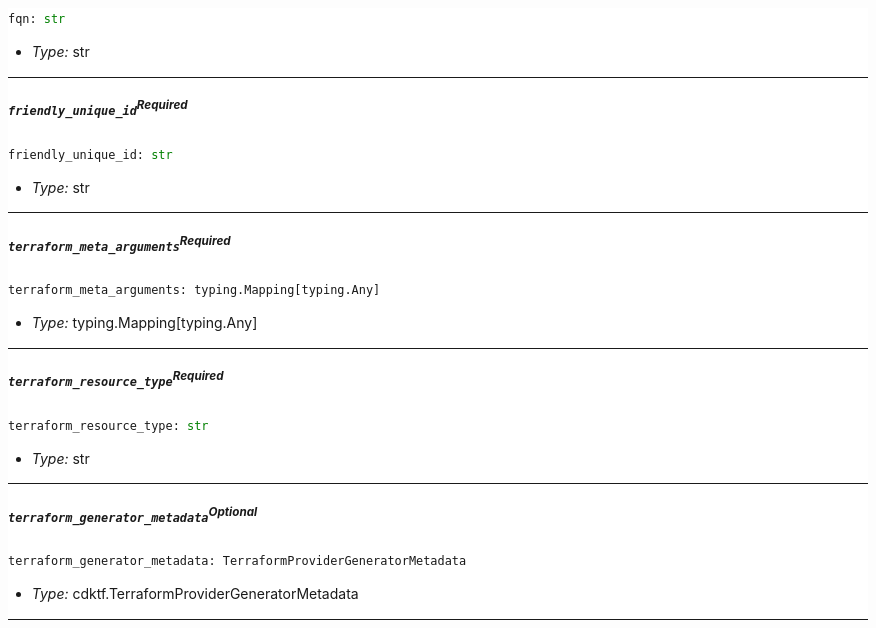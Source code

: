 ```python
fqn: str
```

- *Type:* str

---

##### `friendly_unique_id`<sup>Required</sup> <a name="friendly_unique_id" id="@cdktf/provider-azurerm.activeDirectoryDomainService.ActiveDirectoryDomainService.property.friendlyUniqueId"></a>

```python
friendly_unique_id: str
```

- *Type:* str

---

##### `terraform_meta_arguments`<sup>Required</sup> <a name="terraform_meta_arguments" id="@cdktf/provider-azurerm.activeDirectoryDomainService.ActiveDirectoryDomainService.property.terraformMetaArguments"></a>

```python
terraform_meta_arguments: typing.Mapping[typing.Any]
```

- *Type:* typing.Mapping[typing.Any]

---

##### `terraform_resource_type`<sup>Required</sup> <a name="terraform_resource_type" id="@cdktf/provider-azurerm.activeDirectoryDomainService.ActiveDirectoryDomainService.property.terraformResourceType"></a>

```python
terraform_resource_type: str
```

- *Type:* str

---

##### `terraform_generator_metadata`<sup>Optional</sup> <a name="terraform_generator_metadata" id="@cdktf/provider-azurerm.activeDirectoryDomainService.ActiveDirectoryDomainService.property.terraformGeneratorMetadata"></a>

```python
terraform_generator_metadata: TerraformProviderGeneratorMetadata
```

- *Type:* cdktf.TerraformProviderGeneratorMetadata

---

